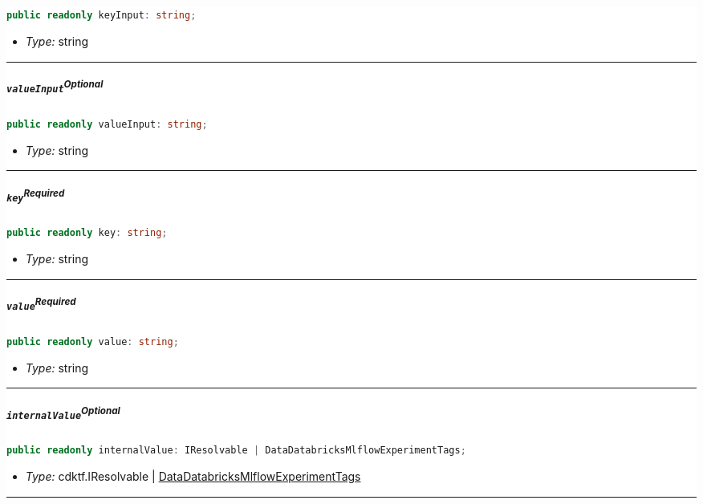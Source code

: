 ```typescript
public readonly keyInput: string;
```

- *Type:* string

---

##### `valueInput`<sup>Optional</sup> <a name="valueInput" id="@cdktf/provider-databricks.dataDatabricksMlflowExperiment.DataDatabricksMlflowExperimentTagsOutputReference.property.valueInput"></a>

```typescript
public readonly valueInput: string;
```

- *Type:* string

---

##### `key`<sup>Required</sup> <a name="key" id="@cdktf/provider-databricks.dataDatabricksMlflowExperiment.DataDatabricksMlflowExperimentTagsOutputReference.property.key"></a>

```typescript
public readonly key: string;
```

- *Type:* string

---

##### `value`<sup>Required</sup> <a name="value" id="@cdktf/provider-databricks.dataDatabricksMlflowExperiment.DataDatabricksMlflowExperimentTagsOutputReference.property.value"></a>

```typescript
public readonly value: string;
```

- *Type:* string

---

##### `internalValue`<sup>Optional</sup> <a name="internalValue" id="@cdktf/provider-databricks.dataDatabricksMlflowExperiment.DataDatabricksMlflowExperimentTagsOutputReference.property.internalValue"></a>

```typescript
public readonly internalValue: IResolvable | DataDatabricksMlflowExperimentTags;
```

- *Type:* cdktf.IResolvable | <a href="#@cdktf/provider-databricks.dataDatabricksMlflowExperiment.DataDatabricksMlflowExperimentTags">DataDatabricksMlflowExperimentTags</a>

---



